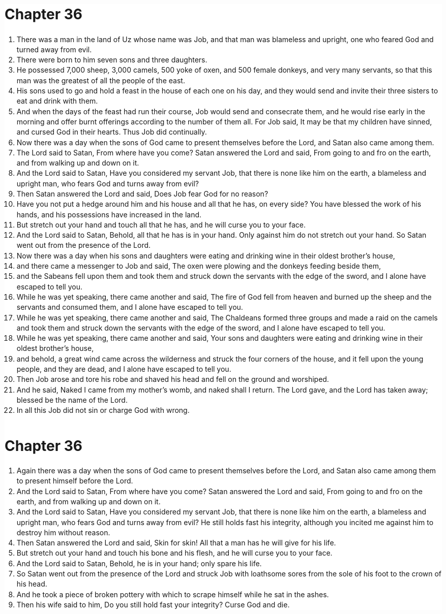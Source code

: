 # Chapter 36

1. There was a man in the land of Uz whose name was Job, and that man was blameless and upright, one who feared God and turned away from evil.
2. There were born to him seven sons and three daughters.
3. He possessed 7,000 sheep, 3,000 camels, 500 yoke of oxen, and 500 female donkeys, and very many servants, so that this man was the greatest of all the people of the east.
4. His sons used to go and hold a feast in the house of each one on his day, and they would send and invite their three sisters to eat and drink with them.
5. And when the days of the feast had run their course, Job would send and consecrate them, and he would rise early in the morning and offer burnt offerings according to the number of them all. For Job said, It may be that my children have sinned, and cursed God in their hearts. Thus Job did continually.
6. Now there was a day when the sons of God came to present themselves before the Lord, and Satan also came among them.
7. The Lord said to Satan, From where have you come? Satan answered the Lord and said, From going to and fro on the earth, and from walking up and down on it.
8. And the Lord said to Satan, Have you considered my servant Job, that there is none like him on the earth, a blameless and upright man, who fears God and turns away from evil?
9. Then Satan answered the Lord and said, Does Job fear God for no reason?
10. Have you not put a hedge around him and his house and all that he has, on every side? You have blessed the work of his hands, and his possessions have increased in the land.
11. But stretch out your hand and touch all that he has, and he will curse you to your face.
12. And the Lord said to Satan, Behold, all that he has is in your hand. Only against him do not stretch out your hand. So Satan went out from the presence of the Lord.
13. Now there was a day when his sons and daughters were eating and drinking wine in their oldest brother’s house,
14. and there came a messenger to Job and said, The oxen were plowing and the donkeys feeding beside them,
15. and the Sabeans fell upon them and took them and struck down the servants with the edge of the sword, and I alone have escaped to tell you.
16. While he was yet speaking, there came another and said, The fire of God fell from heaven and burned up the sheep and the servants and consumed them, and I alone have escaped to tell you.
17. While he was yet speaking, there came another and said, The Chaldeans formed three groups and made a raid on the camels and took them and struck down the servants with the edge of the sword, and I alone have escaped to tell you.
18. While he was yet speaking, there came another and said, Your sons and daughters were eating and drinking wine in their oldest brother’s house,
19. and behold, a great wind came across the wilderness and struck the four corners of the house, and it fell upon the young people, and they are dead, and I alone have escaped to tell you.
20. Then Job arose and tore his robe and shaved his head and fell on the ground and worshiped.
21. And he said, Naked I came from my mother’s womb, and naked shall I return. The Lord gave, and the Lord has taken away; blessed be the name of the Lord.
22. In all this Job did not sin or charge God with wrong.

# Chapter 36

1. Again there was a day when the sons of God came to present themselves before the Lord, and Satan also came among them to present himself before the Lord.
2. And the Lord said to Satan, From where have you come? Satan answered the Lord and said, From going to and fro on the earth, and from walking up and down on it.
3. And the Lord said to Satan, Have you considered my servant Job, that there is none like him on the earth, a blameless and upright man, who fears God and turns away from evil? He still holds fast his integrity, although you incited me against him to destroy him without reason.
4. Then Satan answered the Lord and said, Skin for skin! All that a man has he will give for his life.
5. But stretch out your hand and touch his bone and his flesh, and he will curse you to your face.
6. And the Lord said to Satan, Behold, he is in your hand; only spare his life.
7. So Satan went out from the presence of the Lord and struck Job with loathsome sores from the sole of his foot to the crown of his head.
8. And he took a piece of broken pottery with which to scrape himself while he sat in the ashes.
9. Then his wife said to him, Do you still hold fast your integrity? Curse God and die.